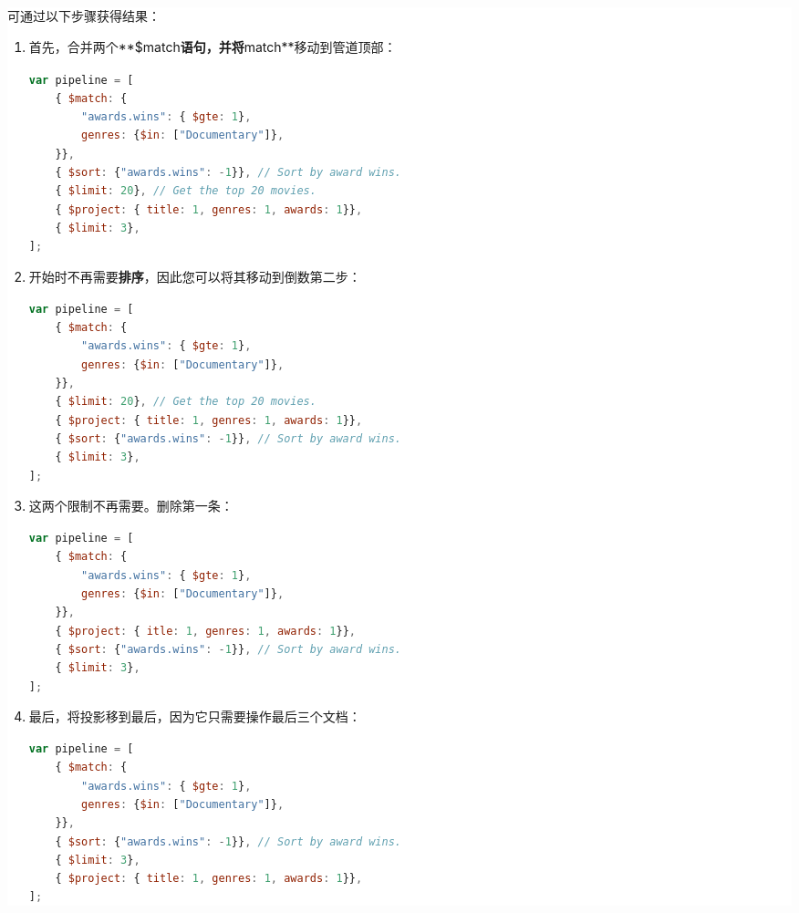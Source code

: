 可通过以下步骤获得结果：

1.  首先，合并两个**$match**语句，并将**match**移动到管道顶部：

    ```js
    var pipeline = [
        { $match: {
            "awards.wins": { $gte: 1},
            genres: {$in: ["Documentary"]},
        }},
        { $sort: {"awards.wins": -1}}, // Sort by award wins.
        { $limit: 20}, // Get the top 20 movies. 
        { $project: { title: 1, genres: 1, awards: 1}},
        { $limit: 3},
    ];
    ```

2.  开始时不再需要**排序**，因此您可以将其移动到倒数第二步：

    ```js
    var pipeline = [
        { $match: {
            "awards.wins": { $gte: 1},
            genres: {$in: ["Documentary"]},
        }},
        { $limit: 20}, // Get the top 20 movies. 
        { $project: { title: 1, genres: 1, awards: 1}},
        { $sort: {"awards.wins": -1}}, // Sort by award wins.
        { $limit: 3},
    ];
    ```

3.  这两个限制不再需要。删除第一条：

    ```js
    var pipeline = [
        { $match: {
            "awards.wins": { $gte: 1},
            genres: {$in: ["Documentary"]},
        }},
        { $project: { itle: 1, genres: 1, awards: 1}},
        { $sort: {"awards.wins": -1}}, // Sort by award wins.
        { $limit: 3},
    ];
    ```

4.  最后，将投影移到最后，因为它只需要操作最后三个文档：

    ```js
    var pipeline = [
        { $match: {
            "awards.wins": { $gte: 1},
            genres: {$in: ["Documentary"]},
        }},
        { $sort: {"awards.wins": -1}}, // Sort by award wins.
        { $limit: 3},
        { $project: { title: 1, genres: 1, awards: 1}},
    ];
    ```
